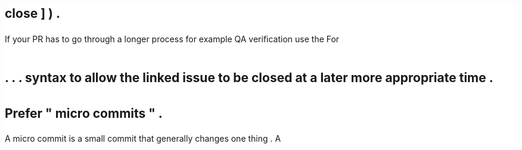 close
]
)
.
-
If
your
PR
has
to
go
through
a
longer
process
for
example
QA
verification
use
the
For
#
.
.
.
syntax
to
allow
the
linked
issue
to
be
closed
at
a
later
more
appropriate
time
.
-
Prefer
"
micro
commits
"
.
-
A
micro
commit
is
a
small
commit
that
generally
changes
one
thing
.
A